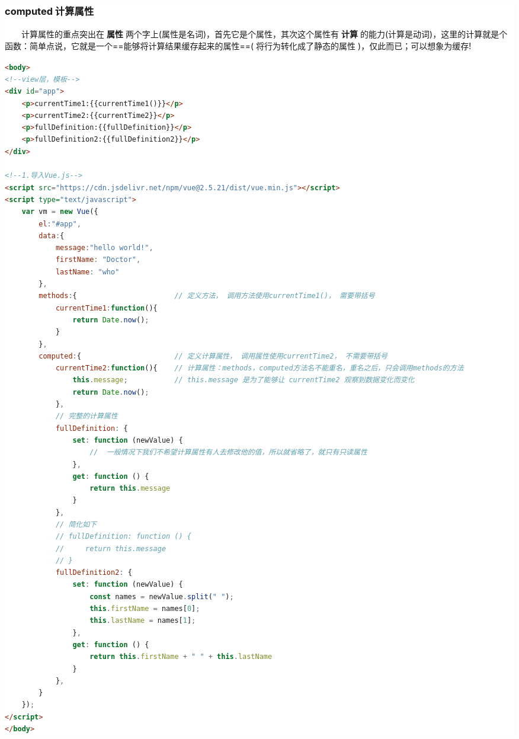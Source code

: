 

### computed 计算属性

&emsp;&emsp;计算属性的重点突出在 **属性** 两个字上(属性是名词)，首先它是个属性，其次这个属性有 **计算** 的能力(计算是动词)，这里的计算就是个函数：简单点说，它就是一个==能够将计算结果缓存起来的属性==( 将行为转化成了静态的属性 )，仅此而已；可以想象为缓存!

```html
<body>
<!--view层，模板-->
<div id="app">
    <p>currentTime1:{{currentTime1()}}</p>
    <p>currentTime2:{{currentTime2}}</p>
    <p>fullDefinition:{{fullDefinition}}</p>
    <p>fullDefinition2:{{fullDefinition2}}</p>
</div>

<!--1.导入Vue.js-->
<script src="https://cdn.jsdelivr.net/npm/vue@2.5.21/dist/vue.min.js"></script>
<script type="text/javascript">
    var vm = new Vue({
        el:"#app",
        data:{
            message:"hello world!",
            firstName: "Doctor",
            lastName: "who"
        },
        methods:{                       // 定义方法， 调用方法使用currentTime1()， 需要带括号
            currentTime1:function(){
                return Date.now();
            }
        },
        computed:{                      // 定义计算属性， 调用属性使用currentTime2， 不需要带括号
            currentTime2:function(){    // 计算属性：methods，computed方法名不能重名，重名之后，只会调用methods的方法
                this.message;           // this.message 是为了能够让 currentTime2 观察到数据变化而变化
                return Date.now();
            },
            // 完整的计算属性
            fullDefinition: {
                set: function (newValue) {
                    //  一般情况下我们不希望计算属性有人去修改他的值，所以就省略了，就只有只读属性
                }, 
                get: function () {
                    return this.message
                }
            },
            // 简化如下
            // fullDefinition: function () {
            //     return this.message
            // }
            fullDefinition2: {
                set: function (newValue) {
                    const names = newValue.split(" ");
                    this.firstName = names[0];
                    this.lastName = names[1];
                }, 
                get: function () {
                    return this.firstName + " " + this.lastName
                }
            },
        }
    });
</script>
</body>
```